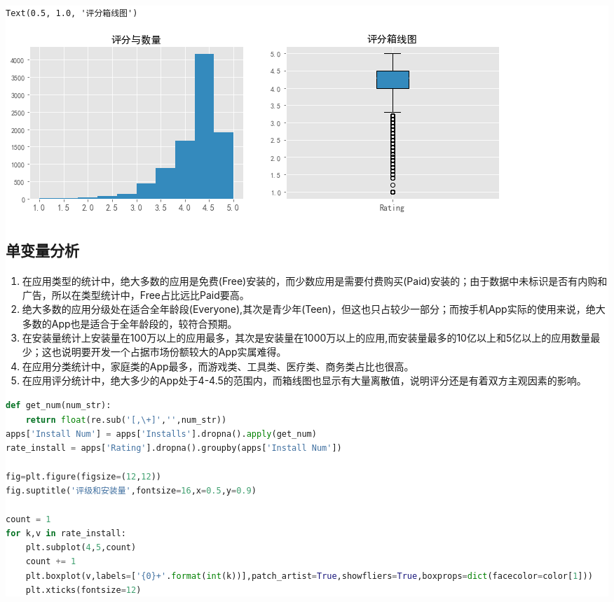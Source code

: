 


    Text(0.5, 1.0, '评分箱线图')




![png](./images/output_5_1.png)


## 单变量分析

1. 在应用类型的统计中，绝大多数的应用是免费(Free)安装的，而少数应用是需要付费购买(Paid)安装的；由于数据中未标识是否有内购和广告，所以在类型统计中，Free占比远比Paid要高。
2. 绝大多数的应用分级处在适合全年龄段(Everyone),其次是青少年(Teen)，但这也只占较少一部分；而按手机App实际的使用来说，绝大多数的App也是适合于全年龄段的，较符合预期。
3. 在安装量统计上安装量在100万以上的应用最多，其次是安装量在1000万以上的应用,而安装量最多的10亿以上和5亿以上的应用数量最少；这也说明要开发一个占据市场份额较大的App实属难得。
4. 在应用分类统计中，家庭类的App最多，而游戏类、工具类、医疗类、商务类占比也很高。
5. 在应用评分统计中，绝大多少的App处于4-4.5的范围内，而箱线图也显示有大量离散值，说明评分还是有着双方主观因素的影响。


```python
def get_num(num_str):
    return float(re.sub('[,\+]','',num_str))
apps['Install Num'] = apps['Installs'].dropna().apply(get_num)
rate_install = apps['Rating'].dropna().groupby(apps['Install Num'])

fig=plt.figure(figsize=(12,12))
fig.suptitle('评级和安装量',fontsize=16,x=0.5,y=0.9)

count = 1
for k,v in rate_install:
    plt.subplot(4,5,count)
    count += 1
    plt.boxplot(v,labels=['{0}+'.format(int(k))],patch_artist=True,showfliers=True,boxprops=dict(facecolor=color[1]))
    plt.xticks(fontsize=12)
```

